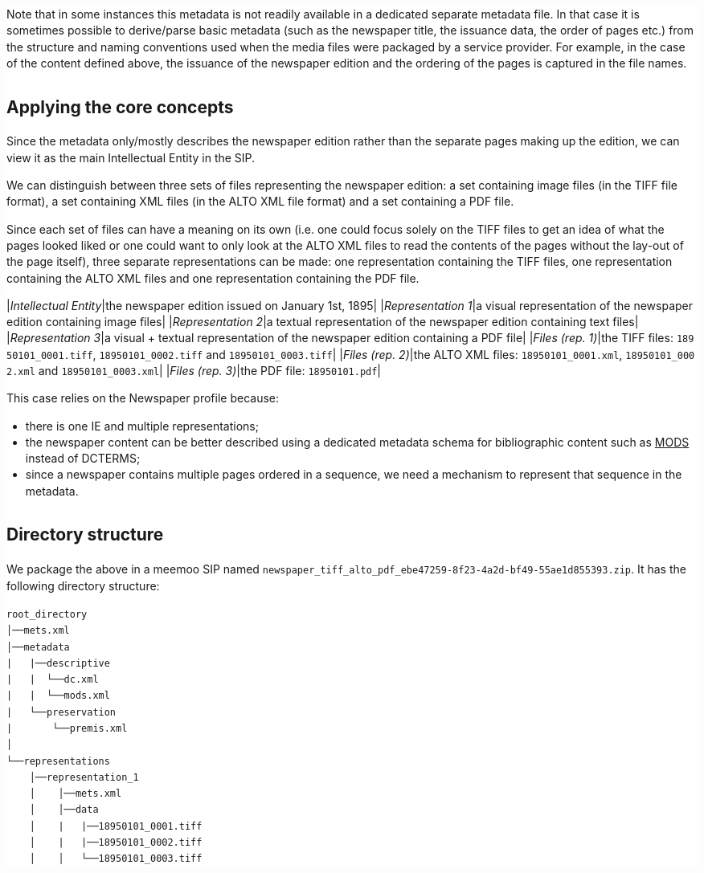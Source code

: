 Note that in some instances this metadata is not readily available in a dedicated separate metadata file. In that case it is sometimes possible to derive/parse basic metadata (such as the newspaper title, the issuance data, the order of pages etc.) from the structure and naming conventions used when the media files were packaged by a service provider. For example, in the case of the content defined above, the issuance of the newspaper edition and the ordering of the pages is captured in the file names.

## Applying the core concepts

Since the metadata only/mostly describes the newspaper edition rather than the separate pages making up the edition, we can view it as the main Intellectual Entity in the SIP.

We can distinguish between three sets of files representing the newspaper edition: a set containing image files (in the TIFF file format), a set containing XML files (in the ALTO XML file format) and a set containing a PDF file.

Since each set of files can have a meaning on its own (i.e. one could focus solely on the TIFF files to get an idea of what the pages looked liked or one could want to only look at the ALTO XML files to read the contents of the pages without the lay-out of the page itself), three separate representations can be made: one representation containing the TIFF files, one representation containing the ALTO XML files and one representation containing the PDF file.

|_Intellectual Entity_|the newspaper edition issued on January 1st, 1895|
|_Representation 1_|a visual representation of the newspaper edition containing image files|
|_Representation 2_|a textual representation of the newspaper edition containing text files|
|_Representation 3_|a visual + textual representation of the newspaper edition containing a PDF file|
|_Files (rep. 1)_|the TIFF files: `18950101_0001.tiff`, `18950101_0002.tiff` and `18950101_0003.tiff`|
|_Files (rep. 2)_|the ALTO XML files: `18950101_0001.xml`, `18950101_0002.xml` and `18950101_0003.xml`|
|_Files (rep. 3)_|the PDF file: `18950101.pdf`|

This case relies on the Newspaper profile because:

- there is one IE and multiple representations;
- the newspaper content can be better described using a dedicated metadata schema for bibliographic content such as [MODS](https://www.loc.gov/standards/mods/) instead of DCTERMS;
- since a newspaper contains multiple pages ordered in a sequence, we need a mechanism to represent that sequence in the metadata.

## Directory structure

We package the above in a meemoo SIP named `newspaper_tiff_alto_pdf_ebe47259-8f23-4a2d-bf49-55ae1d855393.zip`.
It has the following directory structure:

```plaintext
root_directory
│──mets.xml
│──metadata
|   |──descriptive
|   |  └──dc.xml
|   |  └──mods.xml
|   └──preservation
|       └──premis.xml
│
└──representations
    │──representation_1
    │    │──mets.xml
    │    │──data
    │    |   |──18950101_0001.tiff
    │    |   |──18950101_0002.tiff
    │    │   └──18950101_0003.tiff
```